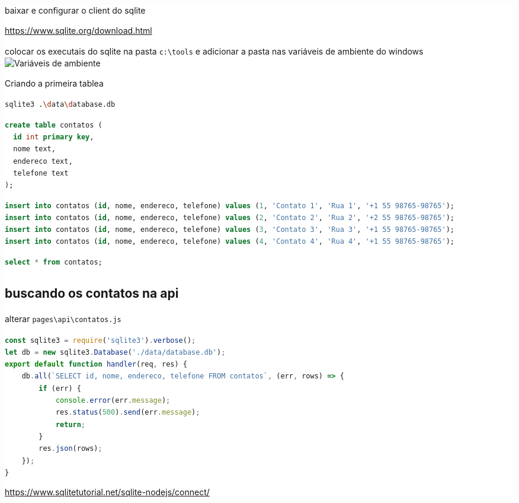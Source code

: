 baixar e configurar o client do sqlite

https://www.sqlite.org/download.html

colocar os executais do sqlite na pasta `c:\tools` e adicionar a pasta nas variáveis de ambiente do windows
![Variáveis de ambiente](assets/image.png)

Criando a primeira tablea
```sh
sqlite3 .\data\database.db
```
```sql
create table contatos (
  id int primary key,
  nome text,
  endereco text,
  telefone text
);
```
```sql
insert into contatos (id, nome, endereco, telefone) values (1, 'Contato 1', 'Rua 1', '+1 55 98765-98765');
insert into contatos (id, nome, endereco, telefone) values (2, 'Contato 2', 'Rua 2', '+2 55 98765-98765');
insert into contatos (id, nome, endereco, telefone) values (3, 'Contato 3', 'Rua 3', '+1 55 98765-98765');
insert into contatos (id, nome, endereco, telefone) values (4, 'Contato 4', 'Rua 4', '+1 55 98765-98765');
```
```sql
select * from contatos;
```

## buscando os contatos na api

alterar `pages\api\contatos.js`

```js
const sqlite3 = require('sqlite3').verbose();
let db = new sqlite3.Database('./data/database.db');
export default function handler(req, res) {
    db.all(`SELECT id, nome, endereco, telefone FROM contatos`, (err, rows) => {
        if (err) {
            console.error(err.message);
            res.status(500).send(err.message);
            return;
        }
        res.json(rows); 
    });
}
```

https://www.sqlitetutorial.net/sqlite-nodejs/connect/
